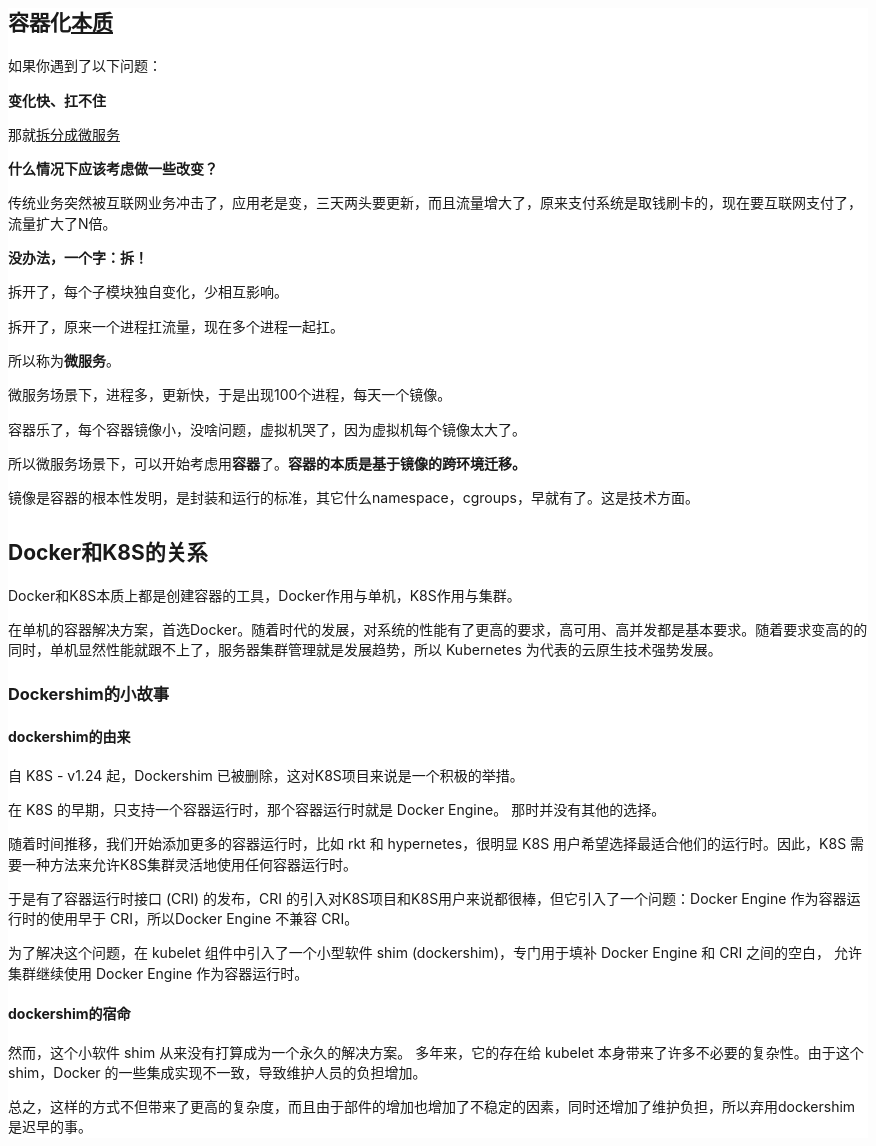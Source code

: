 ## **容器化**[**本质**](https://segmentfault.com/a/1190000005717596)

如果你遇到了以下问题：

**变化快、扛不住**

那就[拆分成微服务](https://mp.weixin.qq.com/s/PEIoBRhRoHvcfxEP_umZ8w)

**什么情况下应该考虑做一些改变？**

传统业务突然被互联网业务冲击了，应用老是变，三天两头要更新，而且流量增大了，原来支付系统是取钱刷卡的，现在要互联网支付了，流量扩大了N倍。

**没办法，一个字：拆！**

拆开了，每个子模块独自变化，少相互影响。

拆开了，原来一个进程扛流量，现在多个进程一起扛。

所以称为**微服务**。

微服务场景下，进程多，更新快，于是出现100个进程，每天一个镜像。

容器乐了，每个容器镜像小，没啥问题，虚拟机哭了，因为虚拟机每个镜像太大了。

所以微服务场景下，可以开始考虑用**容器**了。**容器的本质是基于镜像的跨环境迁移。**

镜像是容器的根本性发明，是封装和运行的标准，其它什么namespace，cgroups，早就有了。这是技术方面。

## Docker和K8S的关系

Docker和K8S本质上都是创建容器的工具，Docker作用与单机，K8S作用与集群。

在单机的容器解决方案，首选Docker。随着时代的发展，对系统的性能有了更高的要求，高可用、高并发都是基本要求。随着要求变高的的同时，单机显然性能就跟不上了，服务器集群管理就是发展趋势，所以 Kubernetes 为代表的云原生技术强势发展。

### Dockershim的小故事

#### dockershim的由来

自 K8S - v1.24 起，Dockershim 已被删除，这对K8S项目来说是一个积极的举措。

在 K8S 的早期，只支持一个容器运行时，那个容器运行时就是 Docker Engine。 那时并没有其他的选择。

随着时间推移，我们开始添加更多的容器运行时，比如 rkt 和 hypernetes，很明显 K8S 用户希望选择最适合他们的运行时。因此，K8S 需要一种方法来允许K8S集群灵活地使用任何容器运行时。

于是有了容器运行时接口 (CRI) 的发布，CRI 的引入对K8S项目和K8S用户来说都很棒，但它引入了一个问题：Docker Engine 作为容器运行时的使用早于 CRI，所以Docker Engine 不兼容 CRI。

为了解决这个问题，在 kubelet 组件中引入了一个小型软件 shim (dockershim)，专门用于填补 Docker Engine 和 CRI 之间的空白， 允许集群继续使用 Docker Engine 作为容器运行时。

#### dockershim的宿命

然而，这个小软件 shim 从来没有打算成为一个永久的解决方案。 多年来，它的存在给 kubelet 本身带来了许多不必要的复杂性。由于这个 shim，Docker 的一些集成实现不一致，导致维护人员的负担增加。

总之，这样的方式不但带来了更高的复杂度，而且由于部件的增加也增加了不稳定的因素，同时还增加了维护负担，所以弃用dockershim是迟早的事。
